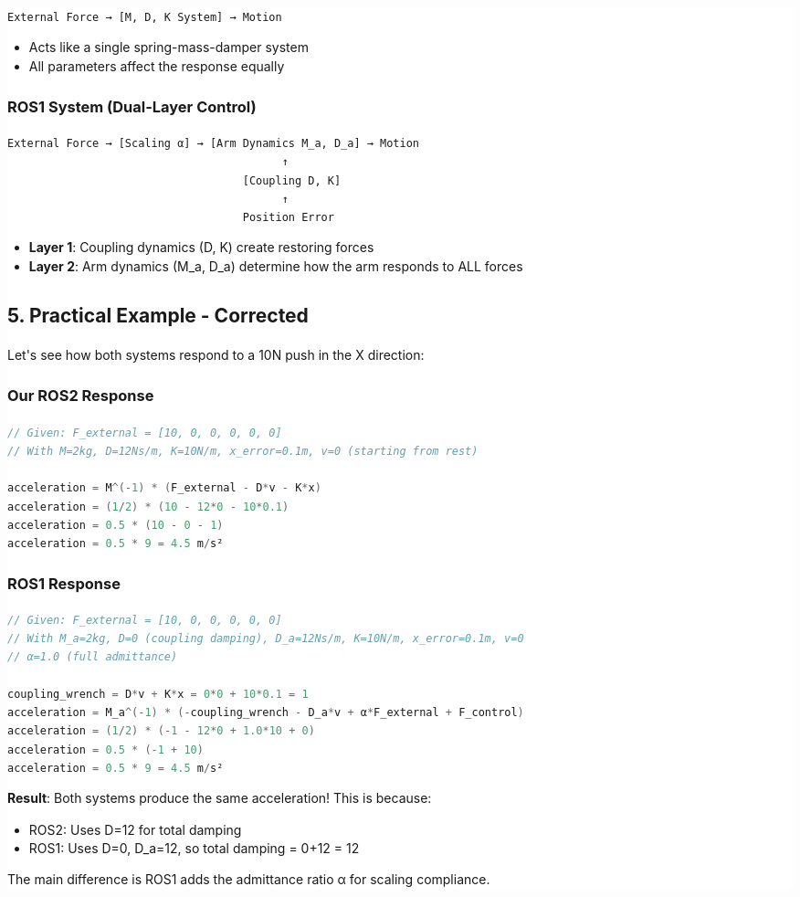 ```
External Force → [M, D, K System] → Motion
```

- Acts like a single spring-mass-damper system
- All parameters affect the response equally

### ROS1 System (Dual-Layer Control)

```
External Force → [Scaling α] → [Arm Dynamics M_a, D_a] → Motion
                                          ↑
                                    [Coupling D, K]
                                          ↑
                                    Position Error
```

- **Layer 1**: Coupling dynamics (D, K) create restoring forces
- **Layer 2**: Arm dynamics (M_a, D_a) determine how the arm responds to ALL forces

## 5. Practical Example - Corrected

Let's see how both systems respond to a 10N push in the X direction:

### Our ROS2 Response

```cpp
// Given: F_external = [10, 0, 0, 0, 0, 0]
// With M=2kg, D=12Ns/m, K=10N/m, x_error=0.1m, v=0 (starting from rest)

acceleration = M^(-1) * (F_external - D*v - K*x)
acceleration = (1/2) * (10 - 12*0 - 10*0.1)
acceleration = 0.5 * (10 - 0 - 1)
acceleration = 0.5 * 9 = 4.5 m/s²
```

### ROS1 Response

```cpp
// Given: F_external = [10, 0, 0, 0, 0, 0]
// With M_a=2kg, D=0 (coupling damping), D_a=12Ns/m, K=10N/m, x_error=0.1m, v=0
// α=1.0 (full admittance)

coupling_wrench = D*v + K*x = 0*0 + 10*0.1 = 1
acceleration = M_a^(-1) * (-coupling_wrench - D_a*v + α*F_external + F_control)
acceleration = (1/2) * (-1 - 12*0 + 1.0*10 + 0)
acceleration = 0.5 * (-1 + 10)
acceleration = 0.5 * 9 = 4.5 m/s²
```

**Result**: Both systems produce the same acceleration! This is because:
- ROS2: Uses D=12 for total damping
- ROS1: Uses D=0, D_a=12, so total damping = 0+12 = 12

The main difference is ROS1 adds the admittance ratio α for scaling compliance.
